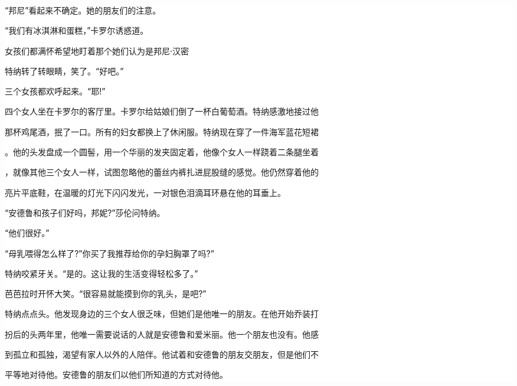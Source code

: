 

“邦尼”看起来不确定。她的朋友们的注意。





“我们有冰淇淋和蛋糕，”卡罗尔诱惑道。





女孩们都满怀希望地盯着那个她们认为是邦尼·汉密





特纳转了转眼睛，笑了。“好吧。”

三个女孩都欢呼起来。“耶!”





四个女人坐在卡罗尔的客厅里。卡罗尔给姑娘们倒了一杯白葡萄酒。特纳感激地接过他

那杯鸡尾酒，抿了一口。所有的妇女都换上了休闲服。特纳现在穿了一件海军蓝花短裙

。他的头发盘成一个圆髻，用一个华丽的发夹固定着，他像个女人一样跷着二条腿坐着

，就像其他三个女人一样，试图忽略他的蕾丝内裤扎进屁股缝的感觉。他仍然穿着他的

亮片平底鞋，在温暖的灯光下闪闪发光，一对银色泪滴耳环悬在他的耳垂上。







“安德鲁和孩子们好吗，邦妮?”莎伦问特纳。

“他们很好。”





“母乳喂得怎么样了?”你买了我推荐给你的孕妇胸罩了吗?”





特纳咬紧牙关。“是的。这让我的生活变得轻松多了。”





芭芭拉时开怀大笑。“很容易就能摸到你的乳头，是吧?”



特纳点点头。他发现身边的三个女人很乏味，但她们是他唯一的朋友。在他开始乔装打

扮后的头两年里，他唯一需要说话的人就是安德鲁和爱米丽。他一个朋友也没有。他感

到孤立和孤独，渴望有家人以外的人陪伴。他试着和安德鲁的朋友交朋友，但是他们不

平等地对待他。安德鲁的朋友们以他们所知道的方式对待他。

